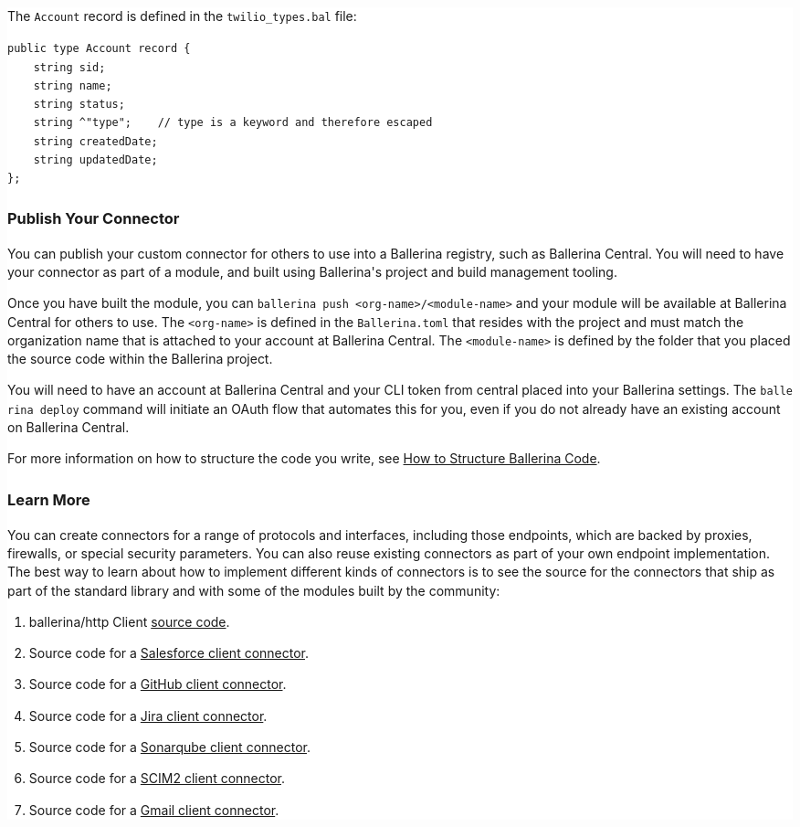 The `Account` record is defined in the `twilio_types.bal` file:

```ballerina
public type Account record {
    string sid;
    string name;
    string status;
    string ^"type";    // type is a keyword and therefore escaped
    string createdDate;
    string updatedDate;
};
```

### Publish Your Connector

You can publish your custom connector for others to use into a Ballerina registry, such as Ballerina Central. You will need to have your connector as part of a module, and built using Ballerina's project and build management tooling.

Once you have built the module, you can `ballerina push <org-name>/<module-name>` and your module will be available at Ballerina Central for others to use. The `<org-name>` is defined in the `Ballerina.toml` that resides with the project and must match the organization name that is attached to your account at Ballerina Central. The `<module-name>` is defined by the folder that you placed the source code within the Ballerina project.

You will need to have an account at Ballerina Central and your CLI token from central placed into your Ballerina settings. The `ballerina deploy` command will initiate an OAuth flow that automates this for you, even if you do not already have an existing account on Ballerina Central.

For more information on how to structure the code you write, see [How to Structure Ballerina Code](/learn/how-to-structure-ballerina-code/).

### Learn More

You can create connectors for a range of protocols and interfaces, including those endpoints, which are backed by proxies, firewalls, or special security parameters. You can also reuse existing connectors as part of your own endpoint implementation. The best way to learn about how to implement different kinds of connectors is to see the source for the connectors that ship as part of the standard library and with some of the modules built by the community:

1. ballerina/http Client [source code](https://github.com/ballerina-platform/ballerina-lang/blob/master/stdlib/http/src/main/ballerina/http/client_endpoint.bal).

2. Source code for a [Salesforce client connector](https://github.com/wso2-ballerina/package-salesforce).

3. Source code for a [GitHub client connector](https://github.com/wso2-ballerina/package-github).

4. Source code for a [Jira client connector](https://github.com/wso2-ballerina/package-jira).

5. Source code for a [Sonarqube client connector](https://github.com/wso2-ballerina/package-sonarqube).

6. Source code for a [SCIM2 client connector](https://github.com/wso2-ballerina/package-scim2).

7. Source code for a [Gmail client connector](https://github.com/wso2-ballerina/package-gmail).
